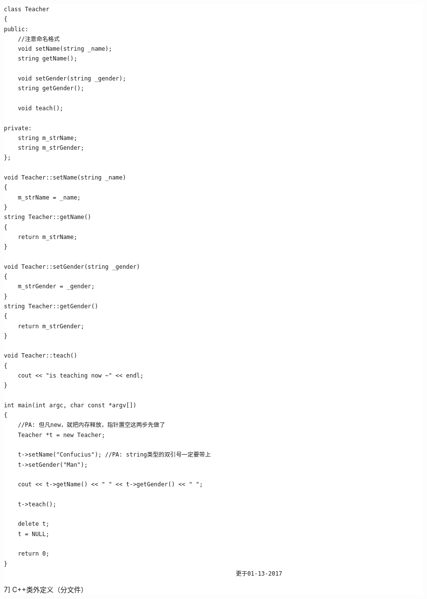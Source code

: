     class Teacher
    {
    public:
        //注意命名格式
        void setName(string _name);
        string getName();

        void setGender(string _gender);
        string getGender();

        void teach();

    private:
        string m_strName;
        string m_strGender;
    };

    void Teacher::setName(string _name)
    {
        m_strName = _name;
    }
    string Teacher::getName()
    {
        return m_strName;
    }

    void Teacher::setGender(string _gender)
    {
        m_strGender = _gender;
    }
    string Teacher::getGender()
    {
        return m_strGender;
    }

    void Teacher::teach()
    {
        cout << "is teaching now ~" << endl;
    }

    int main(int argc, char const *argv[])
    {
        //PA: 但凡new，就把内存释放，指针置空这两步先做了
        Teacher *t = new Teacher;

        t->setName("Confucius"); //PA: string类型的双引号一定要带上
        t->setGender("Man");

        cout << t->getName() << " " << t->getGender() << " ";

        t->teach();

        delete t;
        t = NULL;

        return 0;
    }
    　　　　　　　　　　　　　　　　　　　　　　　　　　　　　　　　　　　　　　　　更于01-13-2017    
7] C++类外定义（分文件）

